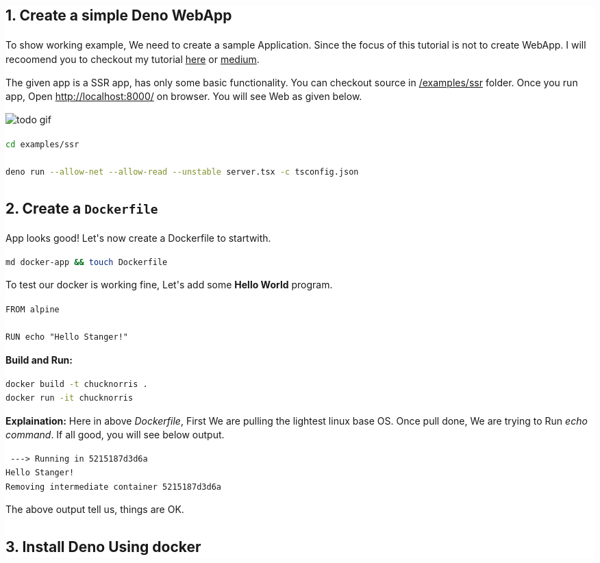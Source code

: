## 1. Create a simple Deno WebApp

To show working example, We need to create a sample Application. Since the focus of this tutorial is not to create WebApp. I will recoomend you to checkout my tutorial [here](advanced_react_ssr.md) or [medium](https://deepak-v.medium.com//build-an-isomorphic-application-using-deno-and-react-without-webpack-deno-by-example-6c748abb3243?source=friends_link&sk=335ff7c133a790bb977d0077a322f3cd).

The given app is a SSR app, has only some basic functionality. You can checkout source in [/examples/ssr](https://github.com/deepakshrma/deno-by-example/tree/master/examples/ssr) folder. Once you run app, Open [http://localhost:8000/](http://localhost:8000/) on browser. You will see Web as given below.

![todo gif](https://raw.githubusercontent.com/deepakshrma/deno-by-example/master/static/img/todo_demo.gif)

```bash
cd examples/ssr

deno run --allow-net --allow-read --unstable server.tsx -c tsconfig.json
```

## 2. Create a `Dockerfile`

App looks good! Let's now create a Dockerfile to startwith.

```bash
md docker-app && touch Dockerfile
```

To test our docker is working fine, Let's add some **Hello World** program.

```docker title="Dockerfile"
FROM alpine

RUN echo "Hello Stanger!"
```

**Build and Run:**

```bash
docker build -t chucknorris .
docker run -it chucknorris
```

**Explaination:** Here in above _Dockerfile_, First We are pulling the lightest linux base OS. Once pull done, We are trying to Run _echo command_. If all good, you will see below output.

```text
 ---> Running in 5215187d3d6a
Hello Stanger!
Removing intermediate container 5215187d3d6a
```

The above output tell us, things are OK.

## 3. Install Deno Using docker
